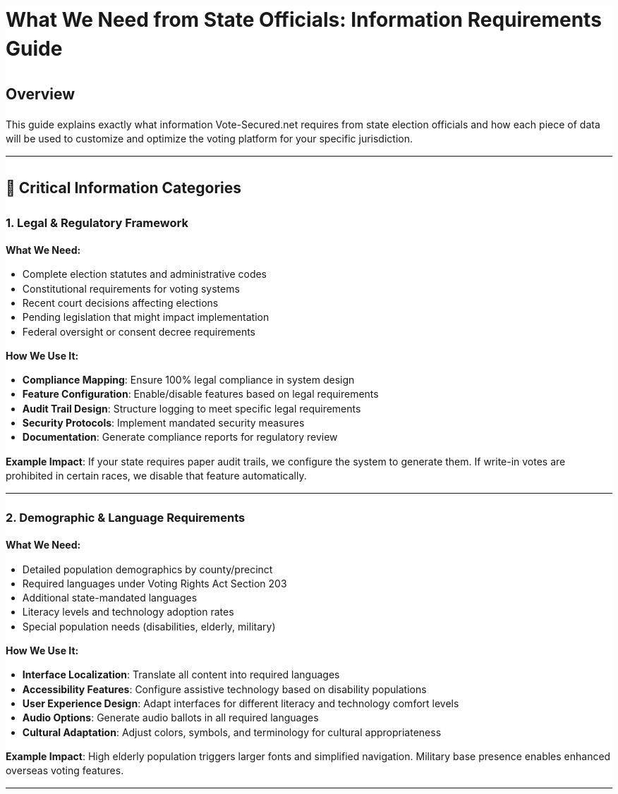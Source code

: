 # What We Need from State Officials: Information Requirements Guide

## Overview
This guide explains exactly what information Vote-Secured.net requires from state election officials and how each piece of data will be used to customize and optimize the voting platform for your specific jurisdiction.

---

## 🎯 **Critical Information Categories**

### **1. Legal & Regulatory Framework**
**What We Need:**
- Complete election statutes and administrative codes
- Constitutional requirements for voting systems
- Recent court decisions affecting elections
- Pending legislation that might impact implementation
- Federal oversight or consent decree requirements

**How We Use It:**
- **Compliance Mapping**: Ensure 100% legal compliance in system design
- **Feature Configuration**: Enable/disable features based on legal requirements
- **Audit Trail Design**: Structure logging to meet specific legal requirements
- **Security Protocols**: Implement mandated security measures
- **Documentation**: Generate compliance reports for regulatory review

**Example Impact**: If your state requires paper audit trails, we configure the system to generate them. If write-in votes are prohibited in certain races, we disable that feature automatically.

---

### **2. Demographic & Language Requirements**
**What We Need:**
- Detailed population demographics by county/precinct
- Required languages under Voting Rights Act Section 203
- Additional state-mandated languages
- Literacy levels and technology adoption rates
- Special population needs (disabilities, elderly, military)

**How We Use It:**
- **Interface Localization**: Translate all content into required languages
- **Accessibility Features**: Configure assistive technology based on disability populations
- **User Experience Design**: Adapt interfaces for different literacy and technology comfort levels
- **Audio Options**: Generate audio ballots in all required languages
- **Cultural Adaptation**: Adjust colors, symbols, and terminology for cultural appropriateness

**Example Impact**: High elderly population triggers larger fonts and simplified navigation. Military base presence enables enhanced overseas voting features.

---